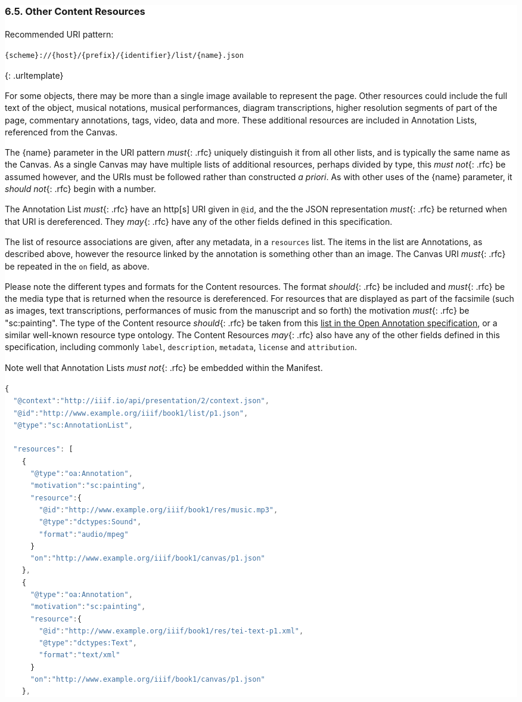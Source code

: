 ###  6.5. Other Content Resources

Recommended URI pattern:

```
{scheme}://{host}/{prefix}/{identifier}/list/{name}.json
```
{: .urltemplate}

For some objects, there may be more than a single image available to represent the page. Other resources could include the full text of the object, musical notations, musical performances, diagram transcriptions, higher resolution segments of part of the page, commentary annotations, tags, video, data and more. These additional resources are included in Annotation Lists, referenced from the Canvas.

The {name} parameter in the URI pattern _must_{: .rfc} uniquely distinguish it from all other lists, and is typically the same name as the Canvas. As a single Canvas may have multiple lists of additional resources, perhaps divided by type, this _must not_{: .rfc} be assumed however, and the URIs must be followed rather than constructed _a priori_. As with other uses of the {name} parameter, it _should not_{: .rfc} begin with a number.

The Annotation List _must_{: .rfc} have an http[s] URI given in `@id`, and the the JSON representation _must_{: .rfc} be returned when that URI is dereferenced.  They _may_{: .rfc} have any of the other fields defined in this specification.

The list of resource associations are given, after any metadata, in a `resources` list. The items in the list are Annotations, as described above, however the resource linked by the annotation is something other than an image. The Canvas URI _must_{: .rfc} be repeated in the `on` field, as above.

Please note the different types and formats for the Content resources. The format _should_{: .rfc} be included and _must_{: .rfc} be the media type that is returned when the resource is dereferenced. For resources that are displayed as part of the facsimile (such as images, text transcriptions, performances of music from the manuscript and so forth) the motivation _must_{: .rfc} be "sc:painting". The type of the Content resource _should_{: .rfc} be taken from this [list in the Open Annotation specification][32], or a similar well-known resource type ontology.  The Content Resources _may_{: .rfc} also have any of the other fields defined in this specification, including commonly `label`, `description`, `metadata`, `license` and `attribution`.

Note well that Annotation Lists _must not_{: .rfc} be embedded within the Manifest.

```javascript
{
  "@context":"http://iiif.io/api/presentation/2/context.json",
  "@id":"http://www.example.org/iiif/book1/list/p1.json",
  "@type":"sc:AnnotationList",

  "resources": [
    {
      "@type":"oa:Annotation",
      "motivation":"sc:painting",
      "resource":{
        "@id":"http://www.example.org/iiif/book1/res/music.mp3",
        "@type":"dctypes:Sound",
        "format":"audio/mpeg"
      }
      "on":"http://www.example.org/iiif/book1/canvas/p1.json"
    },
    {
      "@type":"oa:Annotation",
      "motivation":"sc:painting",
      "resource":{
        "@id":"http://www.example.org/iiif/book1/res/tei-text-p1.xml",
        "@type":"dctypes:Text",
        "format":"text/xml"
      }
      "on":"http://www.example.org/iiif/book1/canvas/p1.json"
    },
```

   [1]: http://iiif.io#introduction
   [2]: http://iiif.io#objectives
   [3]: http://iiif.io#use-cases
   [4]: http://iiif.io#objects
   [5]: http://iiif.io#fields
   [6]: http://iiif.io#api
   [7]: http://iiif.io#api-manifest
   [8]: http://iiif.io#api-sequence
   [9]: http://iiif.io#api-canvas
   [10]: http://iiif.io#api-annotation
   [11]: http://iiif.io#api-list
   [12]: http://iiif.io#api-advanced
   [13]: http://iiif.io#api-advanced-segments
   [14]: http://iiif.io#api-advanced-embedded
   [15]: http://iiif.io#api-advanced-choice
   [16]: http://iiif.io#api-advanced-non-rectangular
   [17]: http://iiif.io#api-advanced-style
   [18]: http://iiif.io#api-advanced-comments
   [19]: http://iiif.io#structure
   [20]: http://iiif.io#structure-range
   [21]: http://iiif.io#structure-layer
   [22]: http://iiif.io#examples
   [23]: http://iiif.io/img/image-api/icon-toc.png
   [24]: http://www.shared-canvas.org/
   [25]: http://iiif.io/img/metadata-api/iiif-objects.png
   [26]: http://iiif.io/api/image/
   [27]: http://iiif.io/img/metadata-api/iiif-objects-metadata.png
   [28]: http://tools.ietf.org/html/rfc5646
   [29]: http://www.shared-canvas.org/datamodel/iiif/implementation.html#frames
   [30]: http://iiif.io#advanced-comment
   [31]: http://iiif.io/api/image/1.1/#image-info-request
   [32]: http://www.openannotation.org/spec/core/core.html#BodyTargetType
   [33]: http://www.w3.org/TR/media-frags/#naming-space
   [34]: http://en.wikipedia.org/wiki/XPointer
   [35]: http://www.openannotation.org/spec/core/multiplicity.html#Choice
   [36]: http://www.shared-canvas.org/datamodel/iiif/usecases/foldouts.html
   [37]: http://iiif.io/img/metadata-api/iiif-objects-all.png